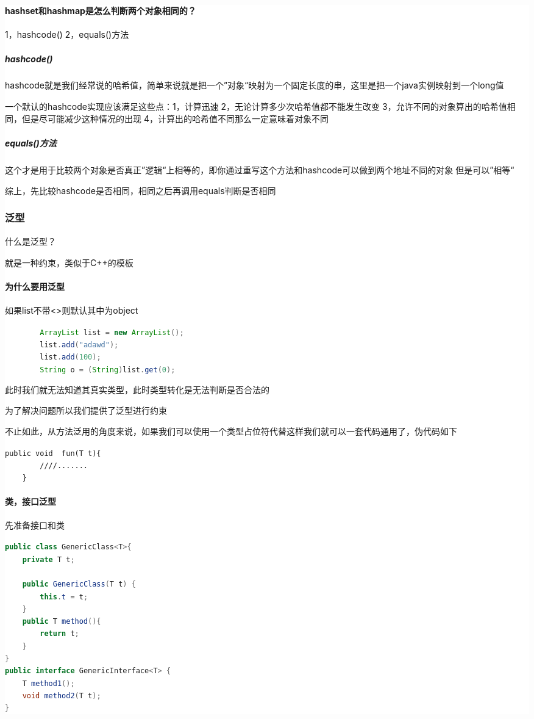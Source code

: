 #### hashset和hashmap是怎么判断两个对象相同的？

1，hashcode()   2，equals()方法

##### hashcode()

hashcode就是我们经常说的哈希值，简单来说就是把一个”对象“映射为一个固定长度的串，这里是把一个java实例映射到一个long值

一个默认的hashcode实现应该满足这些点：1，计算迅速 2，无论计算多少次哈希值都不能发生改变 3，允许不同的对象算出的哈希值相同，但是尽可能减少这种情况的出现 4，计算出的哈希值不同那么一定意味着对象不同

##### equals()方法

这个才是用于比较两个对象是否真正”逻辑“上相等的，即你通过重写这个方法和hashcode可以做到两个地址不同的对象 但是可以”相等“

综上，先比较hashcode是否相同，相同之后再调用equals判断是否相同



### 泛型

什么是泛型？

就是一种约束，类似于C++的模板

#### 为什么要用泛型

如果list不带<>则默认其中为object

```java
        ArrayList list = new ArrayList();
        list.add("adawd");
        list.add(100);
        String o = (String)list.get(0);
```

此时我们就无法知道其真实类型，此时类型转化是无法判断是否合法的

为了解决问题所以我们提供了泛型进行约束

不止如此，从方法泛用的角度来说，如果我们可以使用一个类型占位符代替这样我们就可以一套代码通用了，伪代码如下

```
public void  fun(T t){
        ////.......
    }
```

#### 类，接口泛型

先准备接口和类

```java
public class GenericClass<T>{
    private T t;

    public GenericClass(T t) {
        this.t = t;
    }
    public T method(){
        return t;
    }
}
public interface GenericInterface<T> {
    T method1();
    void method2(T t);
}
```
